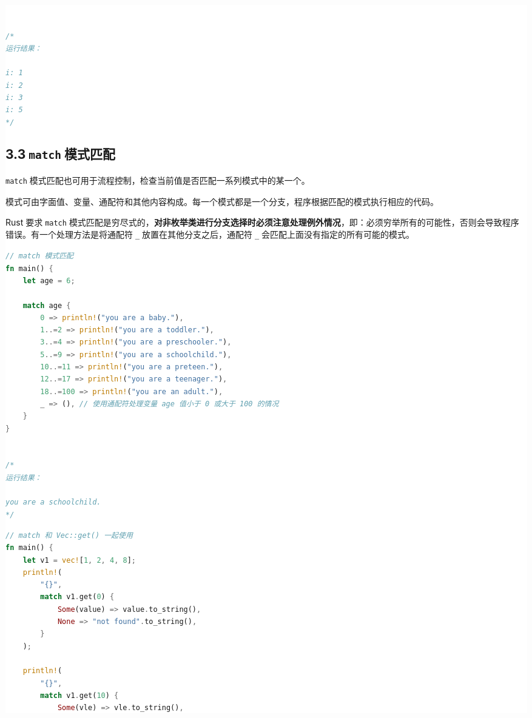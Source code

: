 ```rust


/*
运行结果：

i: 1
i: 2
i: 3
i: 5
*/
```





## 3.3 `match` 模式匹配

`match` 模式匹配也可用于流程控制，检查当前值是否匹配一系列模式中的某一个。

模式可由字面值、变量、通配符和其他内容构成。每一个模式都是一个分支，程序根据匹配的模式执行相应的代码。

Rust 要求 `match` 模式匹配是穷尽式的，**对非枚举类进行分支选择时必须注意处理例外情况**，即：必须穷举所有的可能性，否则会导致程序错误。有一个处理方法是将通配符 `_` 放置在其他分支之后，通配符 `_` 会匹配上面没有指定的所有可能的模式。

```rust
// match 模式匹配
fn main() {
    let age = 6;

    match age {
        0 => println!("you are a baby."),
        1..=2 => println!("you are a toddler."),
        3..=4 => println!("you are a preschooler."),
        5..=9 => println!("you are a schoolchild."),
        10..=11 => println!("you are a preteen."),
        12..=17 => println!("you are a teenager."),
        18..=100 => println!("you are an adult."),
        _ => (), // 使用通配符处理变量 age 值小于 0 或大于 100 的情况
    }
}


/*
运行结果：

you are a schoolchild.
*/
```



```rust
// match 和 Vec::get() 一起使用
fn main() {
    let v1 = vec![1, 2, 4, 8];
    println!(
        "{}",
        match v1.get(0) {
            Some(value) => value.to_string(),
            None => "not found".to_string(),
        }
    );

    println!(
        "{}",
        match v1.get(10) {
            Some(vle) => vle.to_string(),
```